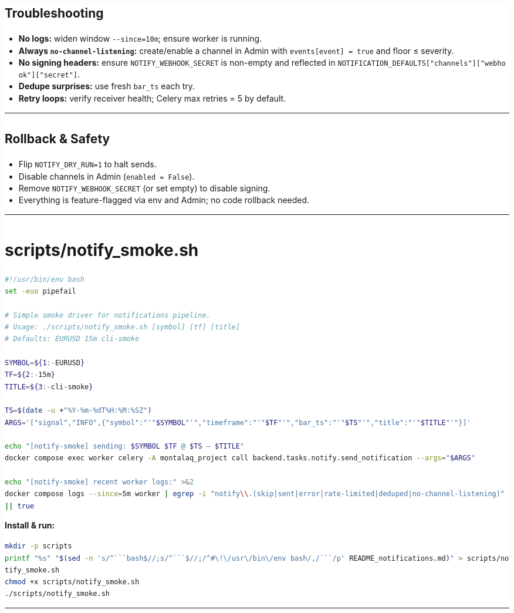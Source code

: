 ## Troubleshooting
- **No logs:** widen window `--since=10m`; ensure worker is running.
- **Always `no-channel-listening`:** create/enable a channel in Admin with `events[event] = true` and floor ≤ severity.
- **No signing headers:** ensure `NOTIFY_WEBHOOK_SECRET` is non-empty and reflected in `NOTIFICATION_DEFAULTS["channels"]["webhook"]["secret"]`.
- **Dedupe surprises:** use fresh `bar_ts` each try.
- **Retry loops:** verify receiver health; Celery max retries = 5 by default.

---

## Rollback & Safety
- Flip `NOTIFY_DRY_RUN=1` to halt sends.
- Disable channels in Admin (`enabled = False`).
- Remove `NOTIFY_WEBHOOK_SECRET` (or set empty) to disable signing.
- Everything is feature-flagged via env and Admin; no code rollback needed.

---

# scripts/notify_smoke.sh
```bash
#!/usr/bin/env bash
set -euo pipefail

# Simple smoke driver for notifications pipeline.
# Usage: ./scripts/notify_smoke.sh [symbol] [tf] [title]
# Defaults: EURUSD 15m cli-smoke

SYMBOL=${1:-EURUSD}
TF=${2:-15m}
TITLE=${3:-cli-smoke}

TS=$(date -u +"%Y-%m-%dT%H:%M:%SZ")
ARGS='["signal","INFO",{"symbol":"'"$SYMBOL"'","timeframe":"'"$TF"'","bar_ts":"'"$TS"'","title":"'"$TITLE"'"}]'

echo "[notify-smoke] sending: $SYMBOL $TF @ $TS — $TITLE"
docker compose exec worker celery -A montalaq_project call backend.tasks.notify.send_notification --args="$ARGS"

echo "[notify-smoke] recent worker logs:" >&2
docker compose logs --since=5m worker | egrep -i "notify\\.(skip|sent|error|rate-limited|deduped|no-channel-listening)" || true
```

**Install & run:**
```bash
mkdir -p scripts
printf "%s" "$(sed -n 's/^```bash$//;s/^```$//;/^#\!\/usr\/bin\/env bash/,/```/p' README_notifications.md)" > scripts/notify_smoke.sh
chmod +x scripts/notify_smoke.sh
./scripts/notify_smoke.sh
```

---